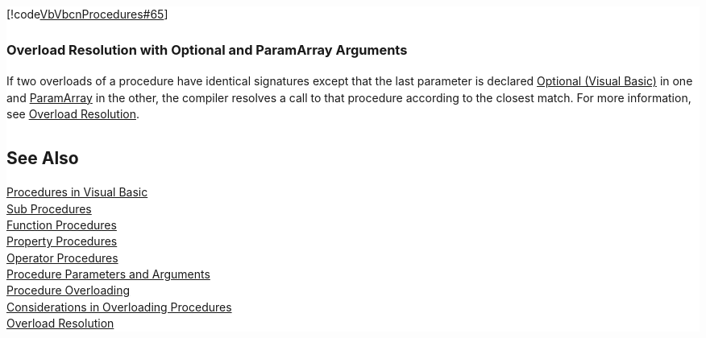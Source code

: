  [!code[VbVbcnProcedures#65](../vs140/codesnippet/VisualBasic/troubleshooting-procedures--visual-basic-_8.vb)]  
  
### Overload Resolution with Optional and ParamArray Arguments  
 If two overloads of a procedure have identical signatures except that the last parameter is declared [Optional (Visual Basic)](../vs140/optional--visual-basic-.md) in one and [ParamArray](../vs140/paramarray--visual-basic-.md) in the other, the compiler resolves a call to that procedure according to the closest match. For more information, see [Overload Resolution](../vs140/overload-resolution--visual-basic-.md).  
  
## See Also  
 [Procedures in Visual Basic](../vs140/procedures-in-visual-basic.md)   
 [Sub Procedures](../vs140/sub-procedures--visual-basic-.md)   
 [Function Procedures](../vs140/function-procedures--visual-basic-.md)   
 [Property Procedures](../vs140/property-procedures--visual-basic-.md)   
 [Operator Procedures](../vs140/operator-procedures--visual-basic-.md)   
 [Procedure Parameters and Arguments](../vs140/procedure-parameters-and-arguments--visual-basic-.md)   
 [Procedure Overloading](../vs140/procedure-overloading--visual-basic-.md)   
 [Considerations in Overloading Procedures](../vs140/considerations-in-overloading-procedures--visual-basic-.md)   
 [Overload Resolution](../vs140/overload-resolution--visual-basic-.md)